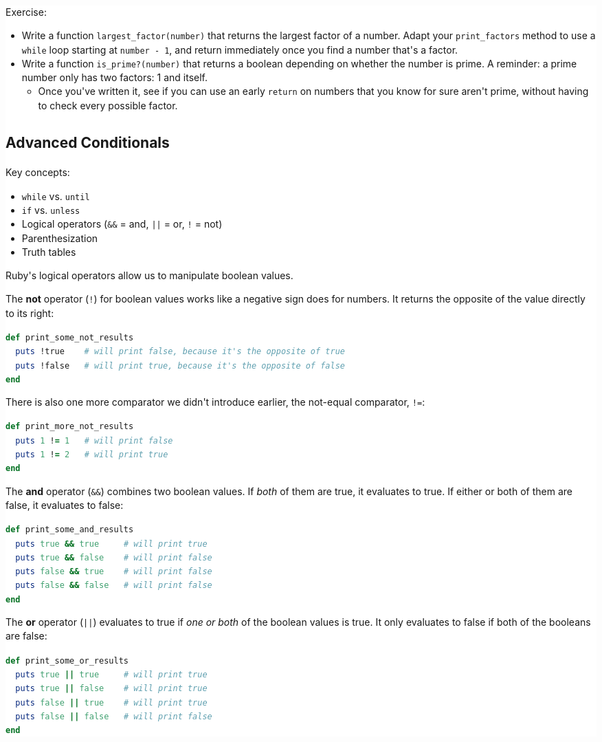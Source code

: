 
Exercise:
  * Write a function `largest_factor(number)` that returns the largest factor of a number. Adapt your `print_factors` method to use a `while` loop starting at `number - 1`, and return immediately once you find a number that's a factor.
  * Write a function `is_prime?(number)` that returns a boolean depending on whether the number is prime. A reminder: a prime number only has two factors: 1 and itself.
    * Once you've written it, see if you can use an early `return` on numbers that you know for sure aren't prime, without having to check every possible factor.


## Advanced Conditionals

Key concepts:
* `while` vs. `until`
* `if` vs. `unless`
* Logical operators (`&&` = and, `||` = or, `!` = not)
* Parenthesization
* Truth tables

Ruby's logical operators allow us to manipulate boolean values.

The **not** operator (`!`) for boolean values works like a negative sign does for numbers. It returns the opposite of the value directly to its right:
```ruby
def print_some_not_results
  puts !true    # will print false, because it's the opposite of true
  puts !false   # will print true, because it's the opposite of false
end
```

There is also one more comparator we didn't introduce earlier, the not-equal comparator, `!=`:
```ruby
def print_more_not_results
  puts 1 != 1   # will print false
  puts 1 != 2   # will print true
end
```

The **and** operator (`&&`) combines two boolean values. If *both* of them are true, it evaluates to true. If either or both of them are false, it evaluates to false:
```ruby
def print_some_and_results
  puts true && true     # will print true
  puts true && false    # will print false
  puts false && true    # will print false
  puts false && false   # will print false
end
```

The **or** operator (`||`) evaluates to true if *one or both* of the boolean values is true. It only evaluates to false if both of the booleans are false:
```ruby
def print_some_or_results
  puts true || true     # will print true
  puts true || false    # will print true
  puts false || true    # will print true
  puts false || false   # will print false
end
```
